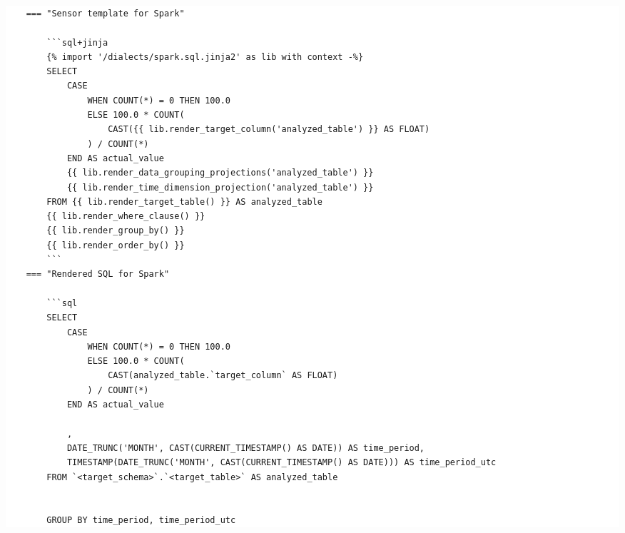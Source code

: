         === "Sensor template for Spark"

            ```sql+jinja
            {% import '/dialects/spark.sql.jinja2' as lib with context -%}
            SELECT
                CASE
                    WHEN COUNT(*) = 0 THEN 100.0
                    ELSE 100.0 * COUNT(
                        CAST({{ lib.render_target_column('analyzed_table') }} AS FLOAT)
                    ) / COUNT(*)
                END AS actual_value
                {{ lib.render_data_grouping_projections('analyzed_table') }}
                {{ lib.render_time_dimension_projection('analyzed_table') }}
            FROM {{ lib.render_target_table() }} AS analyzed_table
            {{ lib.render_where_clause() }}
            {{ lib.render_group_by() }}
            {{ lib.render_order_by() }}
            ```
        === "Rendered SQL for Spark"

            ```sql
            SELECT
                CASE
                    WHEN COUNT(*) = 0 THEN 100.0
                    ELSE 100.0 * COUNT(
                        CAST(analyzed_table.`target_column` AS FLOAT)
                    ) / COUNT(*)
                END AS actual_value
                
                ,
                DATE_TRUNC('MONTH', CAST(CURRENT_TIMESTAMP() AS DATE)) AS time_period,
                TIMESTAMP(DATE_TRUNC('MONTH', CAST(CURRENT_TIMESTAMP() AS DATE))) AS time_period_utc
            FROM `<target_schema>`.`<target_table>` AS analyzed_table
            
            
            GROUP BY time_period, time_period_utc
            
